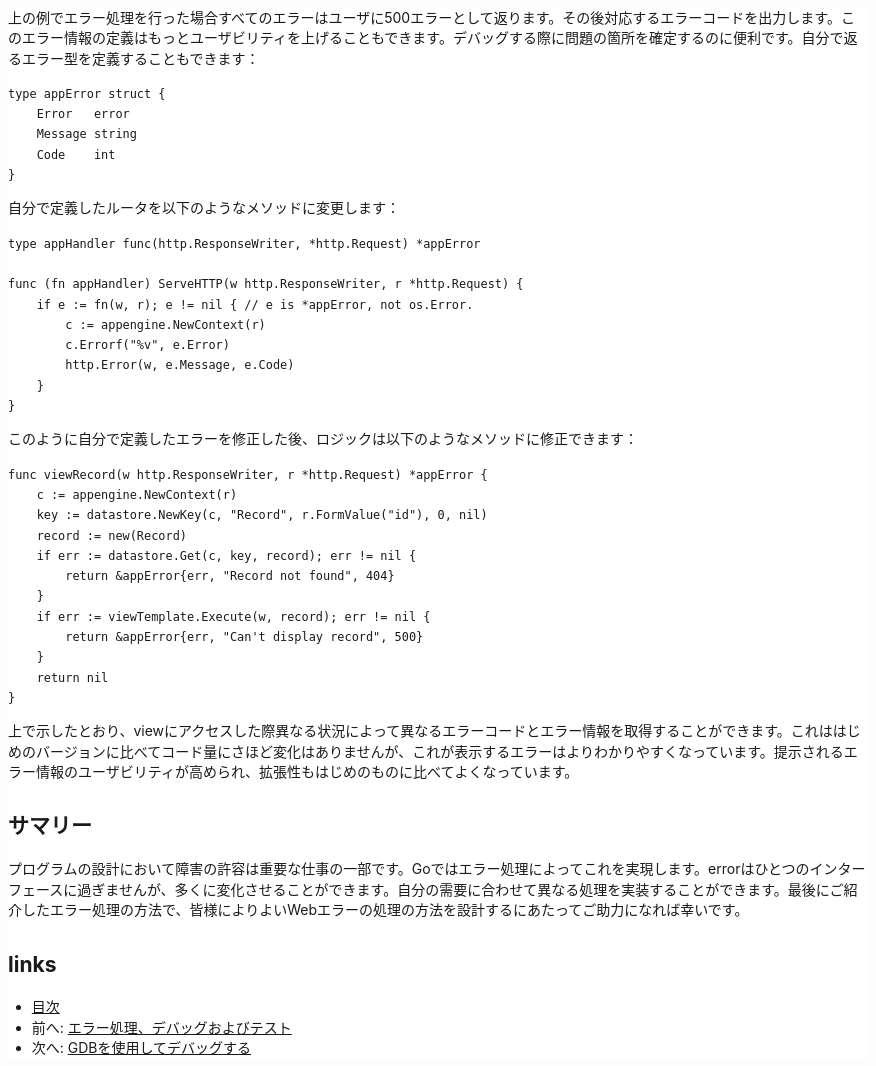 上の例でエラー処理を行った場合すべてのエラーはユーザに500エラーとして返ります。その後対応するエラーコードを出力します。このエラー情報の定義はもっとユーザビリティを上げることもできます。デバッグする際に問題の箇所を確定するのに便利です。自分で返るエラー型を定義することもできます：

	type appError struct {
		Error   error
		Message string
		Code    int
	}

自分で定義したルータを以下のようなメソッドに変更します：

	type appHandler func(http.ResponseWriter, *http.Request) *appError

	func (fn appHandler) ServeHTTP(w http.ResponseWriter, r *http.Request) {
		if e := fn(w, r); e != nil { // e is *appError, not os.Error.
			c := appengine.NewContext(r)
			c.Errorf("%v", e.Error)
			http.Error(w, e.Message, e.Code)
		}
	}

このように自分で定義したエラーを修正した後、ロジックは以下のようなメソッドに修正できます：

	func viewRecord(w http.ResponseWriter, r *http.Request) *appError {
		c := appengine.NewContext(r)
		key := datastore.NewKey(c, "Record", r.FormValue("id"), 0, nil)
		record := new(Record)
		if err := datastore.Get(c, key, record); err != nil {
			return &appError{err, "Record not found", 404}
		}
		if err := viewTemplate.Execute(w, record); err != nil {
			return &appError{err, "Can't display record", 500}
		}
		return nil
	}

上で示したとおり、viewにアクセスした際異なる状況によって異なるエラーコードとエラー情報を取得することができます。これははじめのバージョンに比べてコード量にさほど変化はありませんが、これが表示するエラーはよりわかりやすくなっています。提示されるエラー情報のユーザビリティが高められ、拡張性もはじめのものに比べてよくなっています。

## サマリー
プログラムの設計において障害の許容は重要な仕事の一部です。Goではエラー処理によってこれを実現します。errorはひとつのインターフェースに過ぎませんが、多くに変化させることができます。自分の需要に合わせて異なる処理を実装することができます。最後にご紹介したエラー処理の方法で、皆様によりよいWebエラーの処理の方法を設計するにあたってご助力になれば幸いです。

## links
   * [目次](<preface.md>)
   * 前へ: [エラー処理、デバッグおよびテスト](<11.0.md>)
   * 次へ: [GDBを使用してデバッグする](<11.2.md>)
